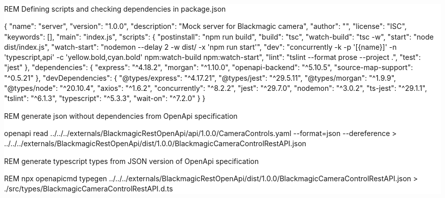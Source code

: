 
REM Defining scripts and checking dependencies  in package.json

{
  "name": "server",
  "version": "1.0.0",
  "description": "Mock server for Blackmagic camera",
  "author": "",
  "license": "ISC",
  "keywords": [],
  "main": "index.js",
  "scripts": {
    "postinstall": "npm run build",
    "build": "tsc",
    "watch-build": "tsc -w",
    "start": "node dist/index.js",
    "watch-start": "nodemon --delay 2 -w dist/ -x 'npm run start'",
    "dev": "concurrently -k -p '[{name}]' -n 'typescript,api' -c 'yellow.bold,cyan.bold' npm:watch-build npm:watch-start",
    "lint": "tslint --format prose --project .",
    "test": "jest"
  },
  "dependencies": {
    "express": "^4.18.2",
    "morgan": "^1.10.0",
    "openapi-backend": "^5.10.5",
    "source-map-support": "^0.5.21"
  },
  "devDependencies": {
    "@types/express": "^4.17.21",
    "@types/jest": "^29.5.11",
    "@types/morgan": "^1.9.9",
    "@types/node": "^20.10.4",
    "axios": "^1.6.2",
    "concurrently": "^8.2.2",
    "jest": "^29.7.0",
    "nodemon": "^3.0.2",
    "ts-jest": "^29.1.1",
    "tslint": "^6.1.3",
    "typescript": "^5.3.3",
    "wait-on": "^7.2.0"
  }
}


REM generate json without dependencies from OpenApi specification

openapi read ../../../externals/BlackmagicRestOpenApi/api/1.0.0/CameraControls.yaml --format=json --dereference > ../../../externals/BlackmagicRestOpenApi/dist/1.0.0/BlackmagicCameraControlRestAPI.json

REM generate typescript types from JSON version of OpenApi specification

REM npx openapicmd typegen ../../../externals/BlackmagicRestOpenApi/dist/1.0.0/BlackmagicCameraControlRestAPI.json > ./src/types/BlackmagicCameraControlRestAPI.d.ts
